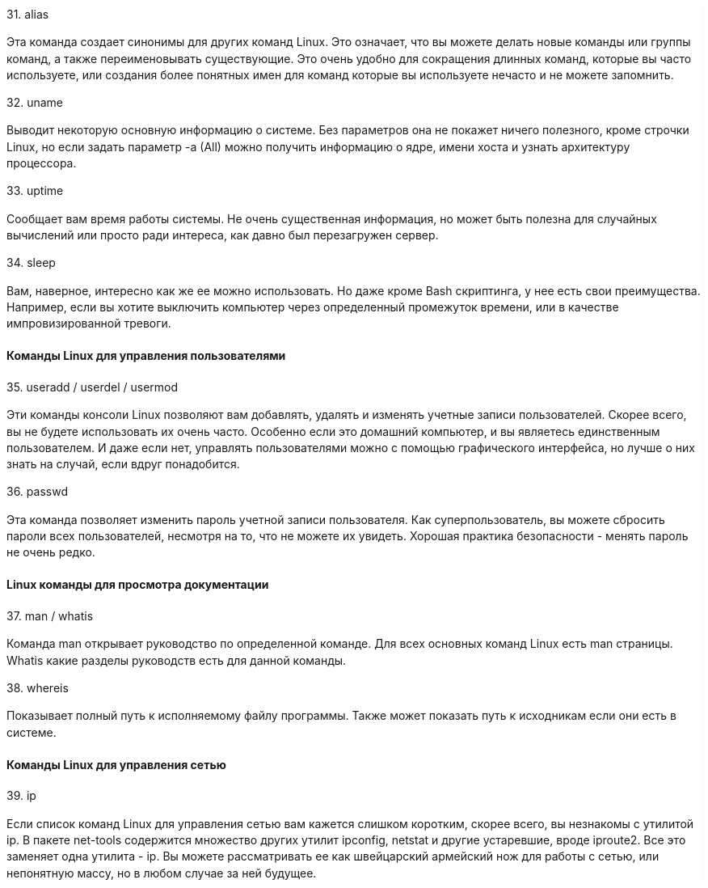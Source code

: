 31\. alias

Эта команда создает синонимы для других команд Linux. Это означает, что вы можете делать новые команды или группы команд, а также переименовывать существующие. Это очень удобно для сокращения длинных команд, которые вы часто используете, или создания более понятных имен для команд которые вы используете нечасто и не можете запомнить.

32\. uname

Выводит некоторую основную информацию о системе. Без параметров она не покажет ничего полезного, кроме строчки Linux, но если задать параметр -a (All) можно получить информацию о ядре, имени хоста и узнать архитектуру процессора.

33\. uptime

Сообщает вам время работы системы. Не очень существенная информация, но может быть полезна для случайных вычислений или просто ради интереса, как давно был перезагружен сервер.

34\. sleep

Вам, наверное, интересно как же ее можно использовать. Но даже кроме Bash скриптинга, у нее есть свои преимущества. Например, если вы хотите выключить компьютер через определенный промежуток времени, или в качестве импровизированной тревоги.

#### Команды Linux для управления пользователями

35\. useradd / userdel / usermod

Эти команды консоли Linux позволяют вам добавлять, удалять и изменять учетные записи пользователей. Скорее всего, вы не будете использовать их очень часто. Особенно если это домашний компьютер, и вы являетесь единственным пользователем. И даже если нет, управлять пользователями можно с помощью графического интерфейса, но лучше о них знать на случай, если вдруг понадобится.

36\. passwd

Эта команда позволяет изменить пароль учетной записи пользователя. Как суперпользователь, вы можете сбросить пароли всех пользователей, несмотря на то, что не можете их увидеть. Хорошая практика безопасности - менять пароль не очень редко.

#### Linux команды для просмотра документации

37\. man / whatis

Команда man открывает руководство по определенной команде. Для всех основных команд Linux есть man страницы. Whatis какие разделы руководств есть для данной команды.

38\. whereis

Показывает полный путь к исполняемому файлу программы. Также может показать путь к исходникам если они есть в системе.

#### Команды Linux для управления сетью

39\. ip

Если список команд Linux для управления сетью вам кажется слишком коротким, скорее всего, вы незнакомы с утилитой ip. В пакете net-tools содержится множество других утилит ipconfig, netstat и другие устаревшие, вроде iproute2. Все это заменяет одна утилита - ip. Вы можете рассматривать ее как швейцарский армейский нож для работы с сетью, или непонятную массу, но в любом случае за ней будущее.

